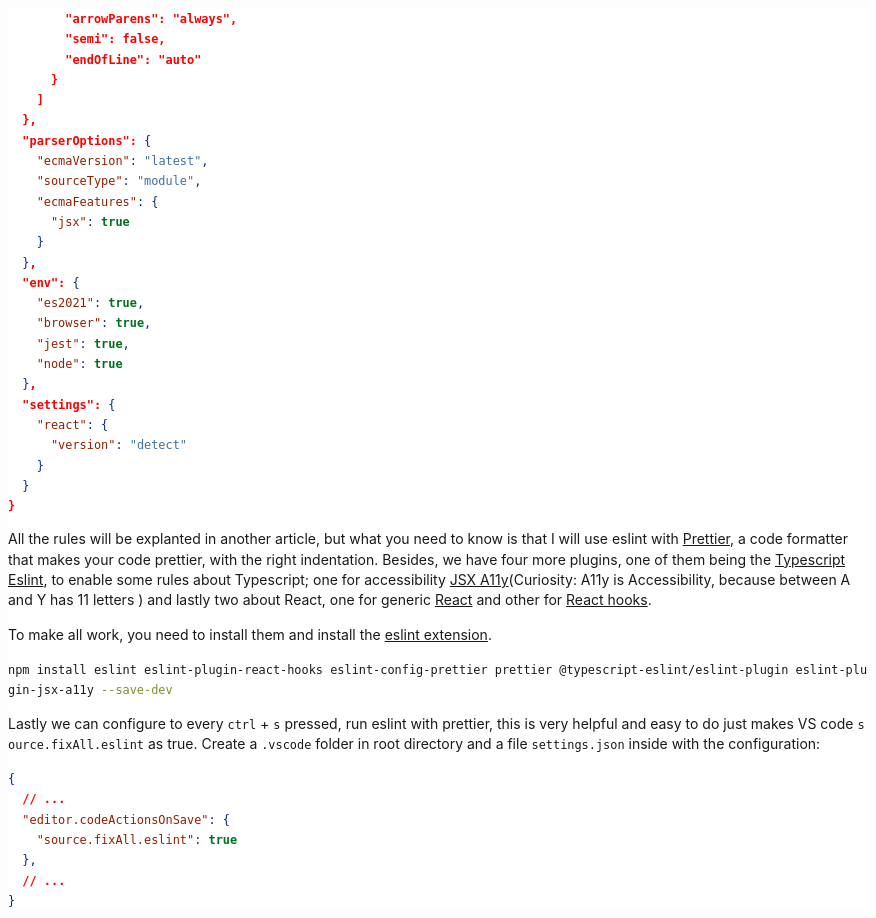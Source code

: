```JSON
        "arrowParens": "always",
        "semi": false,
        "endOfLine": "auto"
      }
    ]
  },
  "parserOptions": {
    "ecmaVersion": "latest",
    "sourceType": "module",
    "ecmaFeatures": {
      "jsx": true
    }
  },
  "env": {
    "es2021": true,
    "browser": true,
    "jest": true,
    "node": true
  },
  "settings": {
    "react": {
      "version": "detect"
    }
  }
}
```

All the rules will be explanted in another article, but what you need to know is that I will use eslint with [Prettier](https://prettier.io), a code formatter that makes your code prettier, with the right indentation. Besides, we have four more plugins, one of them being the [Typescript Eslint](https://www.npmjs.com/package/@typescript-eslint/eslint-plugin), to enable some rules about Typescript; one for accessibility [JSX A11y](https://github.com/jsx-eslint/eslint-plugin-jsx-a11y)(Curiosity: A11y is Accessibility, because between A and Y has 11 letters ) and lastly two about React, one for generic [React](https://www.npmjs.com/package/eslint-plugin-react) and other for [React hooks](https://www.npmjs.com/package/eslint-plugin-react-hooks).

To make all work, you need to install them and install the [eslint extension](https://marketplace.visualstudio.com/items?itemName=dbaeumer.vscode-eslint).

```bash
npm install eslint eslint-plugin-react-hooks eslint-config-prettier prettier @typescript-eslint/eslint-plugin eslint-plugin-jsx-a11y --save-dev
```

Lastly we can configure to every `ctrl` + `s` pressed, run eslint with prettier, this is very helpful and easy to do just makes VS code `source.fixAll.eslint` as true. Create a `.vscode` folder in root directory and a file `settings.json` inside with the configuration:

```JSON
{
  // ...
  "editor.codeActionsOnSave": {
    "source.fixAll.eslint": true
  },
  // ...
}
```
